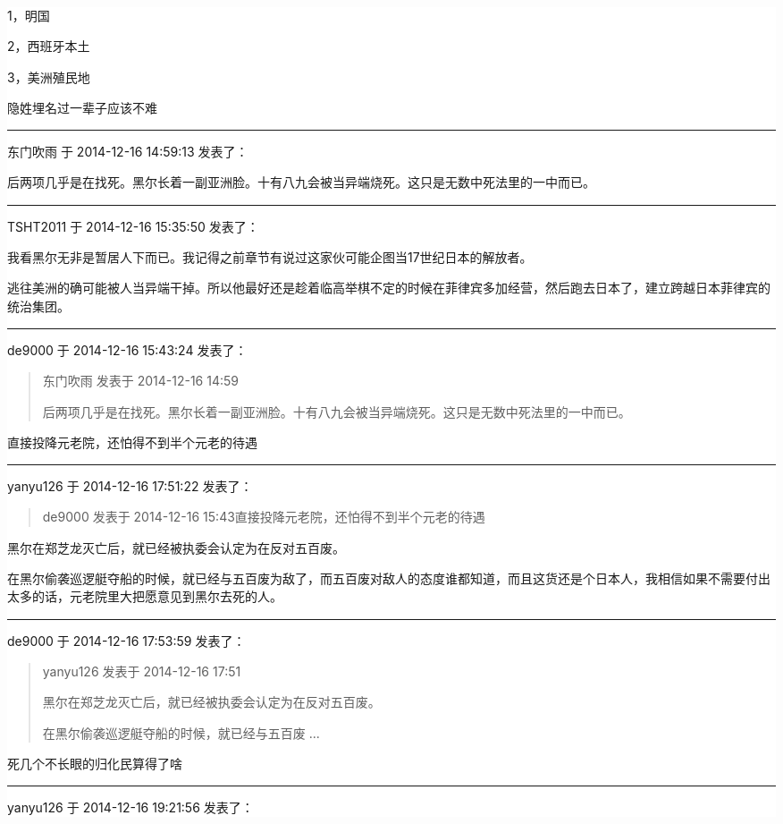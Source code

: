 
1，明国

2，西班牙本土

3，美洲殖民地

隐姓埋名过一辈子应该不难

---------

东门吹雨 于 2014-12-16 14:59:13 发表了：

后两项几乎是在找死。黑尔长着一副亚洲脸。十有八九会被当异端烧死。这只是无数中死法里的一中而已。

---------

TSHT2011 于 2014-12-16 15:35:50 发表了：

我看黑尔无非是暂居人下而已。我记得之前章节有说过这家伙可能企图当17世纪日本的解放者。

逃往美洲的确可能被人当异端干掉。所以他最好还是趁着临高举棋不定的时候在菲律宾多加经营，然后跑去日本了，建立跨越日本菲律宾的统治集团。

---------

de9000 于 2014-12-16 15:43:24 发表了：

> 东门吹雨 发表于 2014-12-16 14:59
> 
> 后两项几乎是在找死。黑尔长着一副亚洲脸。十有八九会被当异端烧死。这只是无数中死法里的一中而已。



直接投降元老院，还怕得不到半个元老的待遇

---------

yanyu126 于 2014-12-16 17:51:22 发表了：

> de9000 发表于 2014-12-16 15:43直接投降元老院，还怕得不到半个元老的待遇



黑尔在郑芝龙灭亡后，就已经被执委会认定为在反对五百废。

在黑尔偷袭巡逻艇夺船的时候，就已经与五百废为敌了，而五百废对敌人的态度谁都知道，而且这货还是个日本人，我相信如果不需要付出太多的话，元老院里大把愿意见到黑尔去死的人。

---------

de9000 于 2014-12-16 17:53:59 发表了：

> yanyu126 发表于 2014-12-16 17:51
> 
> 黑尔在郑芝龙灭亡后，就已经被执委会认定为在反对五百废。
> 
> 在黑尔偷袭巡逻艇夺船的时候，就已经与五百废 ...



死几个不长眼的归化民算得了啥

---------

yanyu126 于 2014-12-16 19:21:56 发表了：
